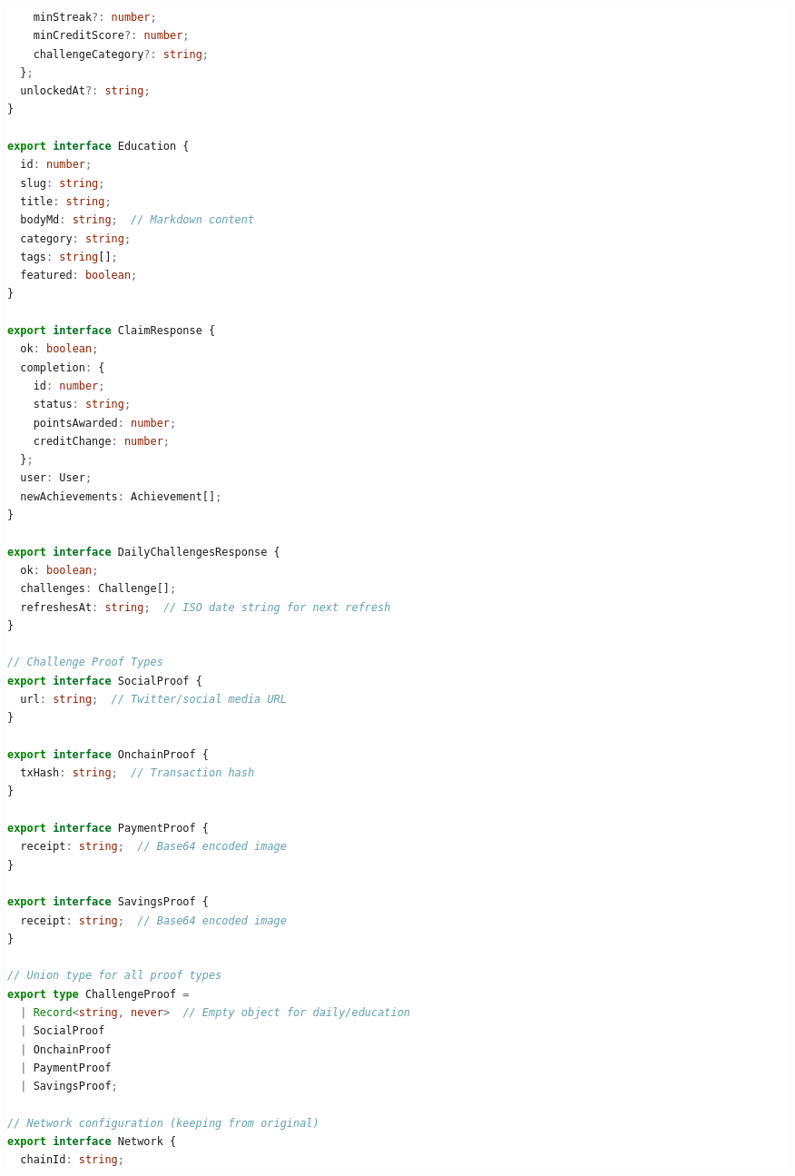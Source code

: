 ```typescript
    minStreak?: number;
    minCreditScore?: number;
    challengeCategory?: string;
  };
  unlockedAt?: string;
}

export interface Education {
  id: number;
  slug: string;
  title: string;
  bodyMd: string;  // Markdown content
  category: string;
  tags: string[];
  featured: boolean;
}

export interface ClaimResponse {
  ok: boolean;
  completion: {
    id: number;
    status: string;
    pointsAwarded: number;
    creditChange: number;
  };
  user: User;
  newAchievements: Achievement[];
}

export interface DailyChallengesResponse {
  ok: boolean;
  challenges: Challenge[];
  refreshesAt: string;  // ISO date string for next refresh
}

// Challenge Proof Types
export interface SocialProof {
  url: string;  // Twitter/social media URL
}

export interface OnchainProof {
  txHash: string;  // Transaction hash
}

export interface PaymentProof {
  receipt: string;  // Base64 encoded image
}

export interface SavingsProof {
  receipt: string;  // Base64 encoded image
}

// Union type for all proof types
export type ChallengeProof = 
  | Record<string, never>  // Empty object for daily/education
  | SocialProof
  | OnchainProof  
  | PaymentProof
  | SavingsProof;

// Network configuration (keeping from original)
export interface Network {
  chainId: string;
```